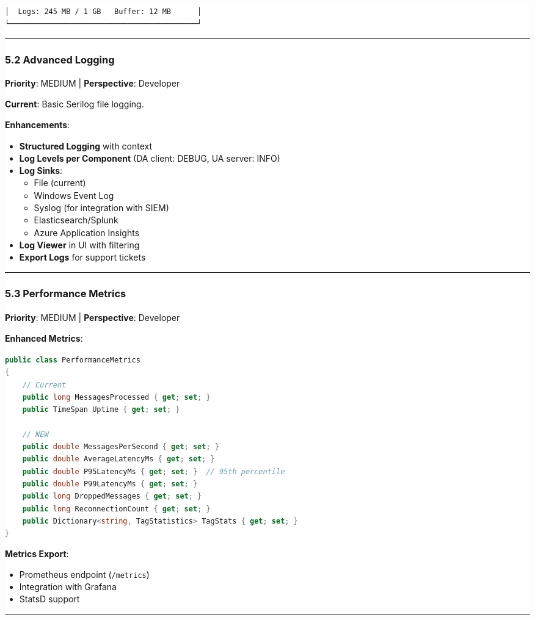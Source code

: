 ```
│  Logs: 245 MB / 1 GB   Buffer: 12 MB      │
└───────────────────────────────────────────┘
```

---

### 5.2 Advanced Logging
**Priority**: MEDIUM | **Perspective**: Developer

**Current**: Basic Serilog file logging.

**Enhancements**:
- **Structured Logging** with context
- **Log Levels per Component** (DA client: DEBUG, UA server: INFO)
- **Log Sinks**:
  - File (current)
  - Windows Event Log
  - Syslog (for integration with SIEM)
  - Elasticsearch/Splunk
  - Azure Application Insights
- **Log Viewer** in UI with filtering
- **Export Logs** for support tickets

---

### 5.3 Performance Metrics
**Priority**: MEDIUM | **Perspective**: Developer

**Enhanced Metrics**:
```csharp
public class PerformanceMetrics
{
    // Current
    public long MessagesProcessed { get; set; }
    public TimeSpan Uptime { get; set; }

    // NEW
    public double MessagesPerSecond { get; set; }
    public double AverageLatencyMs { get; set; }
    public double P95LatencyMs { get; set; }  // 95th percentile
    public double P99LatencyMs { get; set; }
    public long DroppedMessages { get; set; }
    public long ReconnectionCount { get; set; }
    public Dictionary<string, TagStatistics> TagStats { get; set; }
}
```

**Metrics Export**:
- Prometheus endpoint (`/metrics`)
- Integration with Grafana
- StatsD support

---
